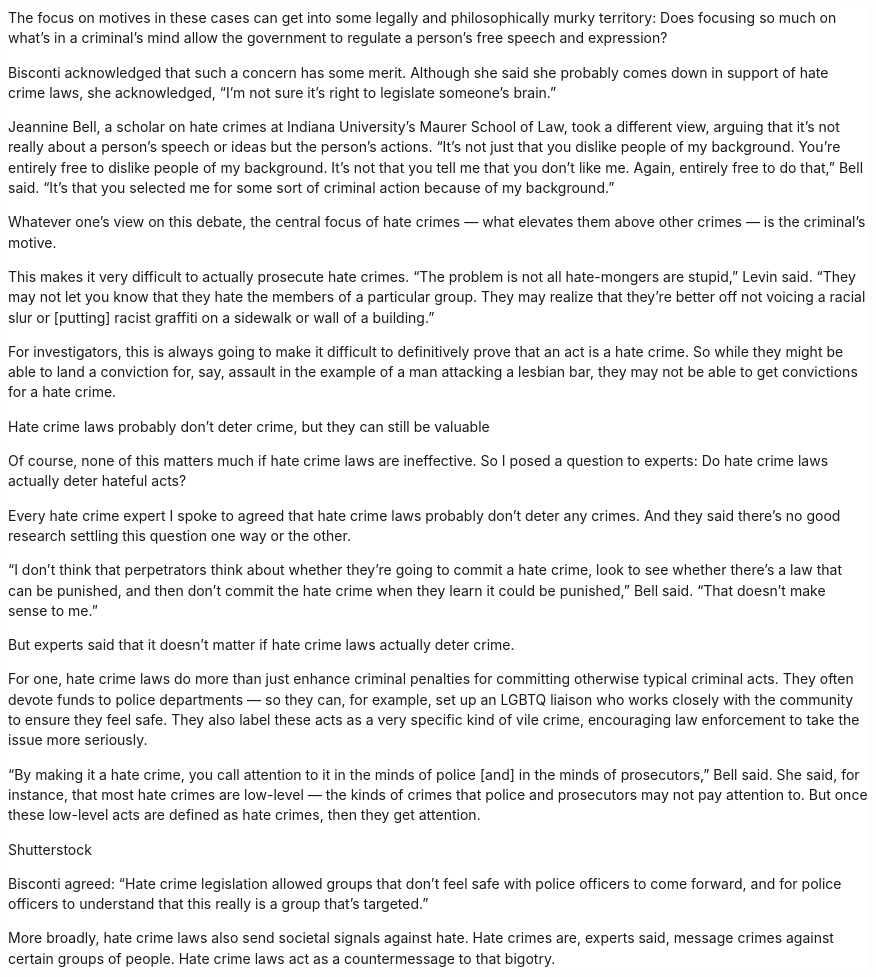 The focus on motives in these cases can get into some legally and philosophically murky territory: Does focusing so much on what’s in a criminal’s mind allow the government to regulate a person’s free speech and expression?

Bisconti acknowledged that such a concern has some merit. Although she said she probably comes down in support of hate crime laws, she acknowledged, “I’m not sure it’s right to legislate someone’s brain.”

Jeannine Bell, a scholar on hate crimes at Indiana University’s Maurer School of Law, took a different view, arguing that it’s not really about a person’s speech or ideas but the person’s actions. “It’s not just that you dislike people of my background. You’re entirely free to dislike people of my background. It’s not that you tell me that you don’t like me. Again, entirely free to do that,” Bell said. “It’s that you selected me for some sort of criminal action because of my background.”

Whatever one’s view on this debate, the central focus of hate crimes — what elevates them above other crimes — is the criminal’s motive.

This makes it very difficult to actually prosecute hate crimes. “The problem is not all hate-mongers are stupid,” Levin said. “They may not let you know that they hate the members of a particular group. They may realize that they’re better off not voicing a racial slur or [putting] racist graffiti on a sidewalk or wall of a building.”

For investigators, this is always going to make it difficult to definitively prove that an act is a hate crime. So while they might be able to land a conviction for, say, assault in the example of a man attacking a lesbian bar, they may not be able to get convictions for a hate crime.

Hate crime laws probably don’t deter crime, but they can still be valuable

Of course, none of this matters much if hate crime laws are ineffective. So I posed a question to experts: Do hate crime laws actually deter hateful acts?

Every hate crime expert I spoke to agreed that hate crime laws probably don’t deter any crimes. And they said there’s no good research settling this question one way or the other.

“I don’t think that perpetrators think about whether they’re going to commit a hate crime, look to see whether there’s a law that can be punished, and then don’t commit the hate crime when they learn it could be punished,” Bell said. “That doesn’t make sense to me.”

But experts said that it doesn’t matter if hate crime laws actually deter crime.

For one, hate crime laws do more than just enhance criminal penalties for committing otherwise typical criminal acts. They often devote funds to police departments — so they can, for example, set up an LGBTQ liaison who works closely with the community to ensure they feel safe. They also label these acts as a very specific kind of vile crime, encouraging law enforcement to take the issue more seriously.

“By making it a hate crime, you call attention to it in the minds of police [and] in the minds of prosecutors,” Bell said. She said, for instance, that most hate crimes are low-level — the kinds of crimes that police and prosecutors may not pay attention to. But once these low-level acts are defined as hate crimes, then they get attention.

Shutterstock

Bisconti agreed: “Hate crime legislation allowed groups that don’t feel safe with police officers to come forward, and for police officers to understand that this really is a group that’s targeted.”

More broadly, hate crime laws also send societal signals against hate. Hate crimes are, experts said, message crimes against certain groups of people. Hate crime laws act as a countermessage to that bigotry.
